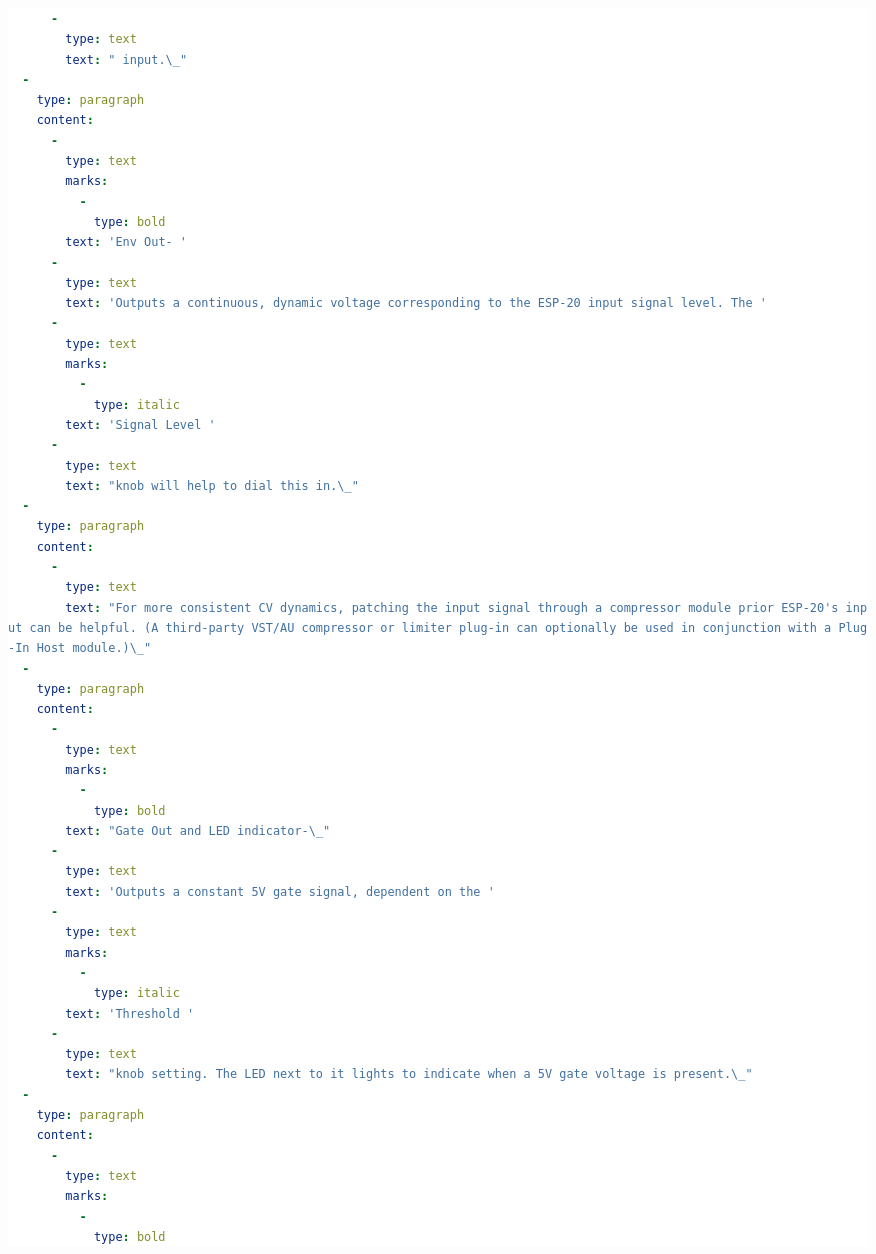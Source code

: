 ```yaml
      -
        type: text
        text: " input.\_"
  -
    type: paragraph
    content:
      -
        type: text
        marks:
          -
            type: bold
        text: 'Env Out- '
      -
        type: text
        text: 'Outputs a continuous, dynamic voltage corresponding to the ESP-20 input signal level. The '
      -
        type: text
        marks:
          -
            type: italic
        text: 'Signal Level '
      -
        type: text
        text: "knob will help to dial this in.\_"
  -
    type: paragraph
    content:
      -
        type: text
        text: "For more consistent CV dynamics, patching the input signal through a compressor module prior ESP-20's input can be helpful. (A third-party VST/AU compressor or limiter plug-in can optionally be used in conjunction with a Plug-In Host module.)\_"
  -
    type: paragraph
    content:
      -
        type: text
        marks:
          -
            type: bold
        text: "Gate Out and LED indicator-\_"
      -
        type: text
        text: 'Outputs a constant 5V gate signal, dependent on the '
      -
        type: text
        marks:
          -
            type: italic
        text: 'Threshold '
      -
        type: text
        text: "knob setting. The LED next to it lights to indicate when a 5V gate voltage is present.\_"
  -
    type: paragraph
    content:
      -
        type: text
        marks:
          -
            type: bold
```